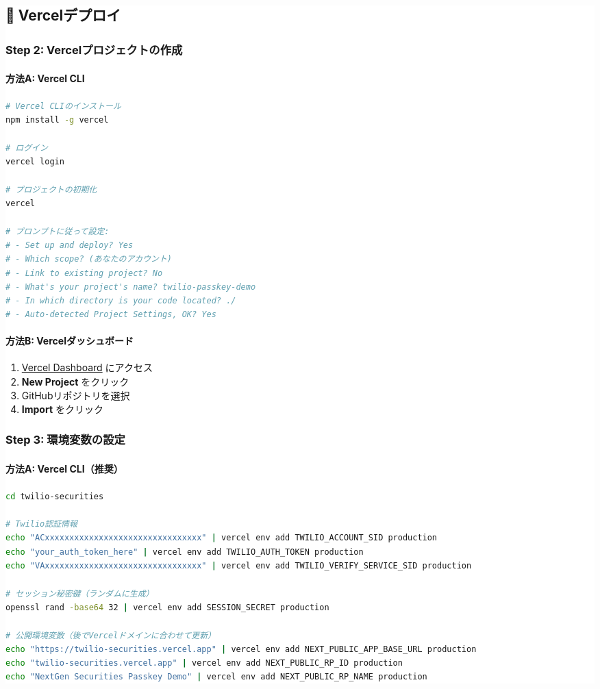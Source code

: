 ## 🚀 Vercelデプロイ

### Step 2: Vercelプロジェクトの作成

#### 方法A: Vercel CLI

```bash
# Vercel CLIのインストール
npm install -g vercel

# ログイン
vercel login

# プロジェクトの初期化
vercel

# プロンプトに従って設定:
# - Set up and deploy? Yes
# - Which scope? (あなたのアカウント)
# - Link to existing project? No
# - What's your project's name? twilio-passkey-demo
# - In which directory is your code located? ./
# - Auto-detected Project Settings, OK? Yes
```

#### 方法B: Vercelダッシュボード

1. [Vercel Dashboard](https://vercel.com/dashboard) にアクセス
2. **New Project** をクリック
3. GitHubリポジトリを選択
4. **Import** をクリック

### Step 3: 環境変数の設定

#### 方法A: Vercel CLI（推奨）

```bash
cd twilio-securities

# Twilio認証情報
echo "ACxxxxxxxxxxxxxxxxxxxxxxxxxxxxxxxx" | vercel env add TWILIO_ACCOUNT_SID production
echo "your_auth_token_here" | vercel env add TWILIO_AUTH_TOKEN production
echo "VAxxxxxxxxxxxxxxxxxxxxxxxxxxxxxxxx" | vercel env add TWILIO_VERIFY_SERVICE_SID production

# セッション秘密鍵（ランダムに生成）
openssl rand -base64 32 | vercel env add SESSION_SECRET production

# 公開環境変数（後でVercelドメインに合わせて更新）
echo "https://twilio-securities.vercel.app" | vercel env add NEXT_PUBLIC_APP_BASE_URL production
echo "twilio-securities.vercel.app" | vercel env add NEXT_PUBLIC_RP_ID production
echo "NextGen Securities Passkey Demo" | vercel env add NEXT_PUBLIC_RP_NAME production
```
